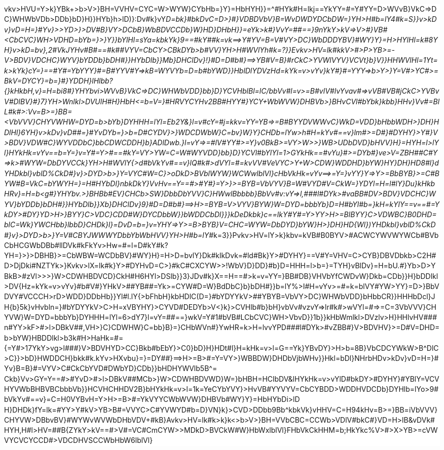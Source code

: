 vkv>HVU=Y>k}YBk+>b>V>}BH=VVHV=CYC=W>WYW}CYbHb=}Y}=HbHYH}}=^#HYk#H=lkj==YkYY=#=Y#YY=D>WVvB}VkC=>DC}WHWbVDb>DDb}bD}H}}HYb}h>lD)}:Dv#k}vY*D=bk}#bkDvC=D>}#}VDBDVbV}B=WvDWDYDCbDW=}YH>H#b=lY4#k=S}}*v>kDv}vD=H=}#Yv}>>YD>}>DV#B}VY>DCbB}WbBDVCCDb}W}HD}DHbH}}=eYk>k#}VvY=##==}9nYkY>kV=>V>#}VB#<CbCVC}WH>VDHD=bYb=}>}Y}}bYlHl=sYa=kbkYk}9==#kY##k=vk==>Y#YV=B=V#VY>DC}WbDDDYBV}#WY}Y}=H>HYlHl=k#8YH}v>kD=bv},2#VkJYHv#B#==#k##VYV=CbCY>CBkDYb>b#VV}YH>H#WVlYh#k=?}}Evkv>HV=lk#kk*V>#>P>YB>=-V>BDV}VDCHC}WYV}bYDDb}bDH#}}HYbDlb}}Mb}DHClDv}!}#D=D#b#}==>YB#V=B}#rCkC>YVWlVYV}VCVt}b}V}}HHWVlHl=1Yt=k>kYk}cY=}==#Y#=YbYYY}#=B#YYV#Y=>kB=WYVYb=D=b#bYWD}}HblDlYDVzHd=kYk=v>vYv}kY#}#=YYY=>b>Y>}Y=V#>YC#>=BkV=DYCY}=b=}#}YDDH}lHlbb?{}kHkbH,v}=H=bi8#}YHYbvi>WVvB}VkC=>DC}WHWbVDD}bb}D}YCVHblBl=lC/bbVv#l=v>=B#vlV#lvYvav#=>vVB#VB#jCkC>YVBvV#DlBV}#}7}YH>Wnlkl>DVUlH#H}HbH<=b=V=}#HRVYCYHv2BB#HYY#}YCY+WbWVW}DHBVb>}BHvCVl#bYbk}kbb}HHv}Vv#=BlL#k#>:Vv=B>=}BB=<VbVVV}CHYVWHW=DYD=b>bYb}DYHHH=lYl=Eb2Y&}l=v#cY=#j=kkv=YY=YB=>=B#BYYDVWWvC}WkD=VDD}bHbbWDH>}DH}HDlHl}6YH}v>kDv}vD##=}#YvDYb=}>b=D#CYDV}>}WDCDWbW}C=bv}W}Y}CHDb=lYw>h#H=kYv#==v}lm#>=D#}#DYHY}>Y#}V>BDV}VDW#C}WYVDDbC}bbCDWCDDH}b}ADlDwb.}l=vY=>=#lV#YY#>=Y}v0BkB>=VY>W>>}WB>UDbDVD}bHVV}H}=HYH=l>lYl}HYkHk=vYv==b=Y=}v=Y#=Y>#==#kY=VY>YW=C=W#WYVDD}bb}D}YCVl#bYlYl=1>GYkHk==#vYu}#>=DYb#}ve>V=ZBH##C#Y=>k>#WYW=DbDYVCCk}YH>H#WVlY{>d#bVkYv#==v}lQ#k#>dVYl=#=kvVV#VeVYC>Y+W>CDW}WDDHD}bYW}HY}DH}HD8#l}dYHDkbl}vblD%CkD#}v}>DYD>b>}Y=VYC#W=C}>oDkD>BVblWYW}WCWwlblVl}cHbVkHk=vYv==>=Y=}vYY}Y=>Y>=BbBYB}>=C#BYW#B=VkC=bYWYH=}=H#HYbDl}nbkDkY}VvHv==Y==#>#Y#}=Y>}>=BYB=VbVYV}B=W#VYD#V=CkW=}YDYl=H=l#lY}Du}kHkbHRv}=H=b<g#}YHYbv.>}BHBb#EV}CHCb>SW}DbbDbYVV}C}HWwlBbbbb}BbVv#v:vY=>l,###l#DYk>#vaBB#DV>BDV}VDCHC}WYV}bYDDb}bDH#}}HYbDlb}}Xb}DHClDv}9}#D=D#b#}==>H>=BYB=V>VYV}BYW}W=DYD=bbbYb}D=H#bYl#b=}kH=kYlY==v==#=YkDY>#DY}YD>H>}BYY}C>VDC}CDD#W}DYCDbbW}}bWDDCbDl}}}kDeDkbk}c==lkY#Y#=Y>YY>H>=BlBYY}C>VDWBC}B0DHD=blC=Wk}YWCHbb}lbbD}CHDk}l}=DvD=b=}v=YHY=>Y>=B>BYB}V=CHC=WYW=DbDYD}bYW}H>}DH}HD{Wl})YHDkbl}vblD%CkD#}v}>DYD>b>}Y=V#CBYJWWWYDbbYbWbHVV}YH>H#b=lY*#k=3}}Pvkv>HV=lY>k}kbv=kVB#B0BYV>#ACWCYWVWYWCb#BVbCbHCGWbDBb#llDVk#kFkYv>Hw=#=l=D#kY#k?YH=}>}>DBHB}>=CbWBW=WCDbBV}#WY}H}=H>D=bvlY}Dk#klkDvk=#ld#Bk}Y>#DYHY}==V#Y=VHV=C>CYB}DBVDbkb>C2H#D>DjDki#NZTYk>}Kvkv>lX=lk#k}Y>#DYHvD=C>}#kC#CXCYW>>!WbV}D}DD}#b}D=HHH=l>b=}=TYH}vBlDv}=H=bU.#}Yb>D>YBkB>#zVl>>>}W>CDWHBDVCD}CkH#H6HYl>DSlb}}3}JDv#k}X==H==#>k=v=YY=}BB#DB}VHVbYfCWDvW}Dkb=CDb}}H}bDDlkl>DV{Hz=kYk=v>vYv}#b#V#}YHkV>##YB##=Yk>=CYW#D=W}BdDbC}b}bDH#}}b=lY%>I#H=vYv>=#=k=blVY#YW>YY}=D>}BbVDVY#VCCCH>rD>WDD}DDbHb}}Yl#l.lY{>bFhbH}kbHDlC(D=}#bYDYYkV>##YBYB=VbVY>DC}WHWbVDD}bHbbCR}}HHHbDcl}JH{b}5k}vHvbln=}#bYDYYkV>C>H=xVBYHY}>CYVD#DEDYb>V<}k}>CVHlb#b}bH}vbVv#vzvY=>lr#k#>wVYl=#=>=C=3VbVVV}CHYVW}W=DYD=bbbYb}DYHHH=lYl=6>dY7}l=vY=##==}w<YkY>kV=Y#1#bVB#LCbCVC}WH>VbvD}}1b}}kHbWmlkl>DVzlv>H}HHlvHV###n#YY>kF>#>l>DBkV##,VH>}C}CDWHW}C=bb}B}=}CHbWVn#}YwHR=k>H=lvvYPD###l#DYk>#vZBB#}V>BDVHV}>=D#V=DHD=b>bYW}HBDDlkl>b3k#H>HaHk=#={=Y#>17YkY>vg>l###}V>BDVHYD>CC}Bkb#bEbY}>C0}bD}H}HDt#l}H=kHk=v>l=G==Yk}YBvDY}>H>b=8B}VbCDCYWkW>B^DlC>C}}>bD}HWDDCH}bkk#k.kYv>HXvbu}=}=DY##}==>H>=B>#=Y=VY>}WBBDW}DHDbVjbWHv}}Hkl=bDl}NHrbHDv>kDv}vD=H=}#Yv}B=B}#=VYV>C#CkCbYVD#DWbYD}CDb}}bHDHYWVlb5B^= Ckb}Vv>GY=Y==#>#YvD>#>l>DBkV##MCb>}W>CDWHBDVWD}W=}bHBH=HClbDV&lHYkHk=v>vYlD#bkDY>#DYHY}#YBlY=VCVHYVWbBHBVBCbbbVb}}HCVHCHHDV2B}bHYkHk=v>l=1k=YeCYbYVY}>HvVB#YYVYV=CbCYBDD>WDDHVDCDb}DYHlb=lYo>9#bVkYv#==v}=C=H0VYBvH=Y>H>=B>#=YkVYYCWbWVW}DHBVb#WY}Y}=HbHYbDi>lD H}DHDk}fY=lk=#YY>Y#kV>YB>B#=VVYC>C#YVWYD#b=D}VN}k}>CVD>DDbb9Bb^kbkVk}vHHV=C=H94kHv=B>=}BB=iVbVVV}CHYVW>DBbvBV}#WYWvWVWbDHbVDV+#kB}Avkv>HV=lk#k>k}k<>b>V>}BH=VVbCBC=CCWb>VDlV#bkC#}VD=H>lB&vDVk#HYH,H#l>HV=##B{ZYkY>kV==#>V#=VC#CmCYW>>MDkD>BVCkW#W}HbWxlblVl}FHbVkCkHHM=b;HkYkc%V>#>X>YB>=cVWVYCVCYCCD#>VDCDHVSCCWbHbW6lblVl}
